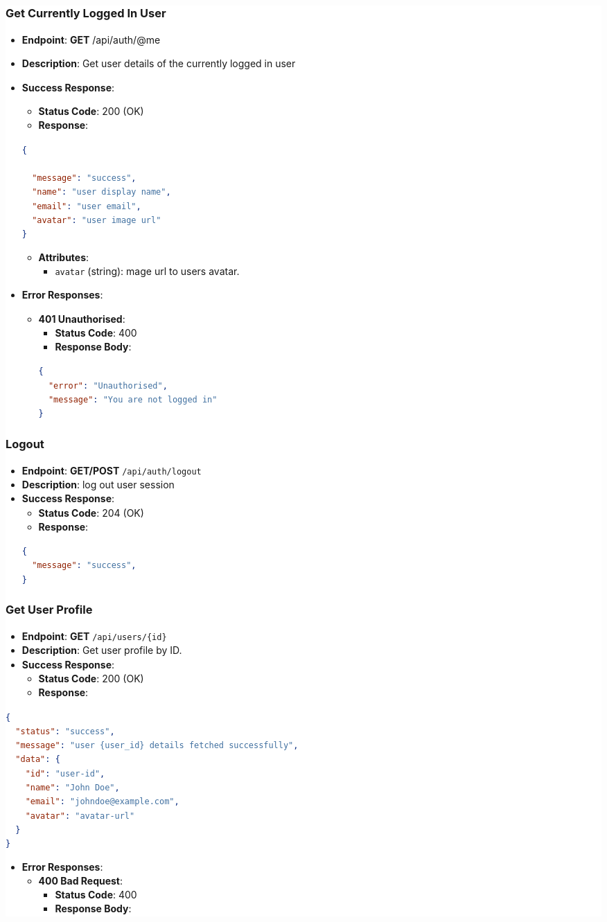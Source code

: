 ### Get Currently Logged In User
- **Endpoint**: **GET** /api/auth/@me
- **Description**: Get user details of the currently logged in user
- **Success Response**:
    - **Status Code**: 200 (OK)
    - **Response**:
    ```JSON
    {

      "message": "success",
      "name": "user display name",
      "email": "user email",
      "avatar": "user image url"
    }
    ```
    - **Attributes**:
        - `avatar` (string): mage url to users avatar.

- **Error Responses**:
    - **401 Unauthorised**:
        - **Status Code**: 400
        - **Response Body**:
        ```JSON
        {
          "error": "Unauthorised",
          "message": "You are not logged in"
        }
        ```

### Logout
- **Endpoint**: **GET/POST** `/api/auth/logout`
- **Description**: log out user session
- **Success Response**:
    - **Status Code**: 204 (OK)
    - **Response**:
    ```JSON
    {
      "message": "success",
    }
    ```

### Get User Profile
- **Endpoint**: **GET** `/api/users/{id}`
- **Description**: Get user profile by ID.
- **Success Response**:
    - **Status Code**: 200 (OK)
    - **Response**:
```JSON
{
  "status": "success",
  "message": "user {user_id} details fetched successfully",
  "data": {
    "id": "user-id",
    "name": "John Doe",
    "email": "johndoe@example.com",
    "avatar": "avatar-url"
  }
}
```
- **Error Responses**:
    - **400 Bad Request**:
        - **Status Code**: 400
        - **Response Body**:
        ```JSON